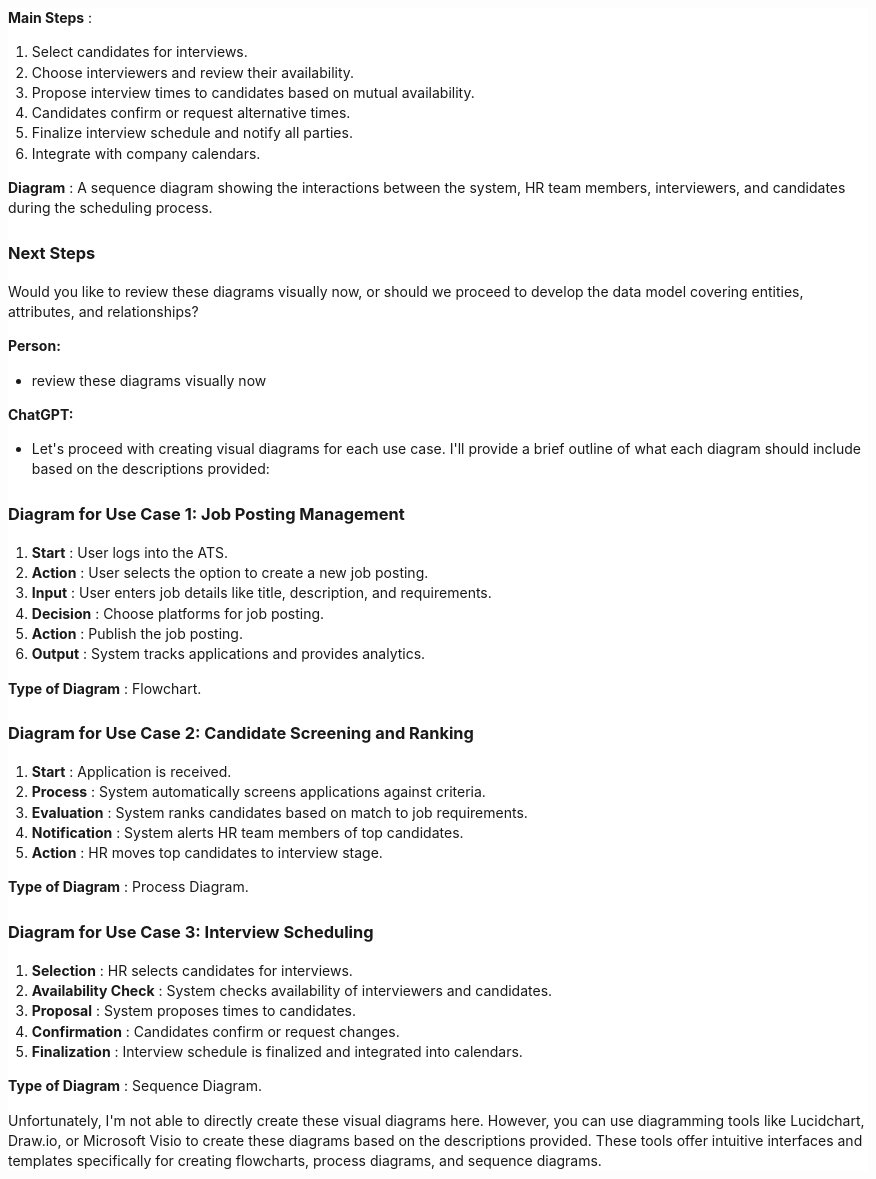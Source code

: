 **Main Steps** :
1. Select candidates for interviews.
2. Choose interviewers and review their availability.
3. Propose interview times to candidates based on mutual availability.
4. Candidates confirm or request alternative times.
5. Finalize interview schedule and notify all parties.
6. Integrate with company calendars.

**Diagram** :
A sequence diagram showing the interactions between the system, HR team members, interviewers, and candidates during the scheduling process.
### Next Steps

Would you like to review these diagrams visually now, or should we proceed to develop the data model covering entities, attributes, and relationships?

**Person:** 
- review these diagrams visually now

**ChatGPT:** 
- Let's proceed with creating visual diagrams for each use case. I'll provide a brief outline of what each diagram should include based on the descriptions provided:
### Diagram for Use Case 1: Job Posting Management 
1. **Start** : User logs into the ATS. 
2. **Action** : User selects the option to create a new job posting. 
3. **Input** : User enters job details like title, description, and requirements. 
4. **Decision** : Choose platforms for job posting. 
5. **Action** : Publish the job posting. 
6. **Output** : System tracks applications and provides analytics.

**Type of Diagram** : Flowchart.
### Diagram for Use Case 2: Candidate Screening and Ranking 
1. **Start** : Application is received. 
2. **Process** : System automatically screens applications against criteria. 
3. **Evaluation** : System ranks candidates based on match to job requirements. 
4. **Notification** : System alerts HR team members of top candidates. 
5. **Action** : HR moves top candidates to interview stage.

**Type of Diagram** : Process Diagram.
### Diagram for Use Case 3: Interview Scheduling 
1. **Selection** : HR selects candidates for interviews. 
2. **Availability Check** : System checks availability of interviewers and candidates. 
3. **Proposal** : System proposes times to candidates. 
4. **Confirmation** : Candidates confirm or request changes. 
5. **Finalization** : Interview schedule is finalized and integrated into calendars.

**Type of Diagram** : Sequence Diagram.

Unfortunately, I'm not able to directly create these visual diagrams here. However, you can use diagramming tools like Lucidchart, Draw.io, or Microsoft Visio to create these diagrams based on the descriptions provided. These tools offer intuitive interfaces and templates specifically for creating flowcharts, process diagrams, and sequence diagrams.
